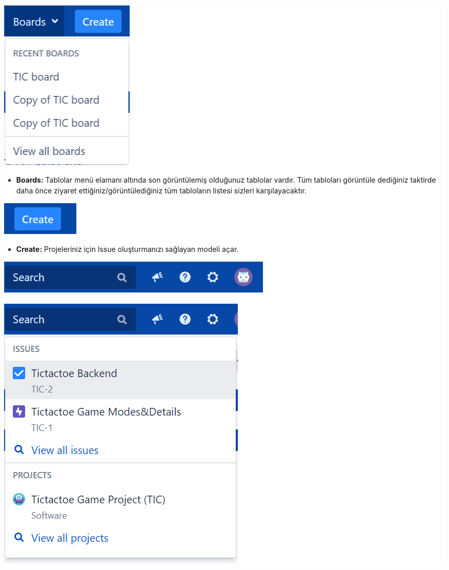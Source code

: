 ![Issues açılır menüsü](./media/04711704d6ca3af70b8843f0fb205ee0.png)

-   **Boards:** Tablolar menü elamanı altında son görüntülemiş olduğunuz tablolar
    vardır. Tüm tabloları görüntüle dediğiniz taktirde daha önce ziyaret
    ettiğiniz/görüntülediğiniz tüm tabloların listesi sizleri karşılayacaktır.

![Boards açılır menüsü](./media/d909e0341bd6d7783322f993f85cbefc.png)

-   **Create:** Projeleriniz için Issue oluşturmanızı sağlayan modeli açar.

![Create elemanı  ](./media/134617ea90da21d60c75cfb4a24bfb4b.png)

![Jira hızlı erişim çubuğu](./media/0cacf9e9f83300808bee121691f3ba23.png)

